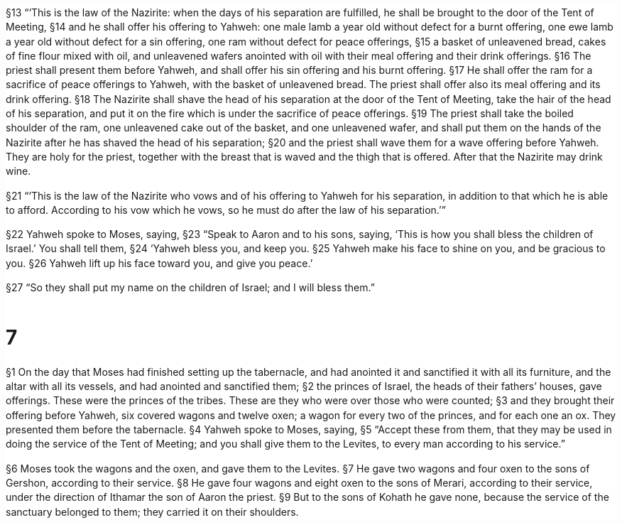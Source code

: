 §13 “‘This is the law of the Nazirite: when the days of his separation are fulfilled, he shall be brought to the door of the Tent of Meeting, 
§14 and he shall offer his offering to Yahweh: one male lamb a year old without defect for a burnt offering, one ewe lamb a year old without defect for a sin offering, one ram without defect for peace offerings, 
§15 a basket of unleavened bread, cakes of fine flour mixed with oil, and unleavened wafers anointed with oil with their meal offering and their drink offerings. 
§16 The priest shall present them before Yahweh, and shall offer his sin offering and his burnt offering. 
§17 He shall offer the ram for a sacrifice of peace offerings to Yahweh, with the basket of unleavened bread. The priest shall offer also its meal offering and its drink offering. 
§18 The Nazirite shall shave the head of his separation at the door of the Tent of Meeting, take the hair of the head of his separation, and put it on the fire which is under the sacrifice of peace offerings. 
§19 The priest shall take the boiled shoulder of the ram, one unleavened cake out of the basket, and one unleavened wafer, and shall put them on the hands of the Nazirite after he has shaved the head of his separation; 
§20 and the priest shall wave them for a wave offering before Yahweh. They are holy for the priest, together with the breast that is waved and the thigh that is offered. After that the Nazirite may drink wine. 

§21 “‘This is the law of the Nazirite who vows and of his offering to Yahweh for his separation, in addition to that which he is able to afford. According to his vow which he vows, so he must do after the law of his separation.’” 

§22 Yahweh spoke to Moses, saying, 
§23 “Speak to Aaron and to his sons, saying, ‘This is how you shall bless the children of Israel.’ You shall tell them, 
§24 ‘Yahweh bless you, and keep you. 
§25 Yahweh make his face to shine on you, and be gracious to you. 
§26 Yahweh lift up his face toward you, and give you peace.’ 

§27 “So they shall put my name on the children of Israel; and I will bless them.” 

# 7 
§1 On the day that Moses had finished setting up the tabernacle, and had anointed it and sanctified it with all its furniture, and the altar with all its vessels, and had anointed and sanctified them; 
§2 the princes of Israel, the heads of their fathers’ houses, gave offerings. These were the princes of the tribes. These are they who were over those who were counted; 
§3 and they brought their offering before Yahweh, six covered wagons and twelve oxen; a wagon for every two of the princes, and for each one an ox. They presented them before the tabernacle. 
§4 Yahweh spoke to Moses, saying, 
§5 “Accept these from them, that they may be used in doing the service of the Tent of Meeting; and you shall give them to the Levites, to every man according to his service.” 

§6 Moses took the wagons and the oxen, and gave them to the Levites. 
§7 He gave two wagons and four oxen to the sons of Gershon, according to their service. 
§8 He gave four wagons and eight oxen to the sons of Merari, according to their service, under the direction of Ithamar the son of Aaron the priest. 
§9 But to the sons of Kohath he gave none, because the service of the sanctuary belonged to them; they carried it on their shoulders. 
